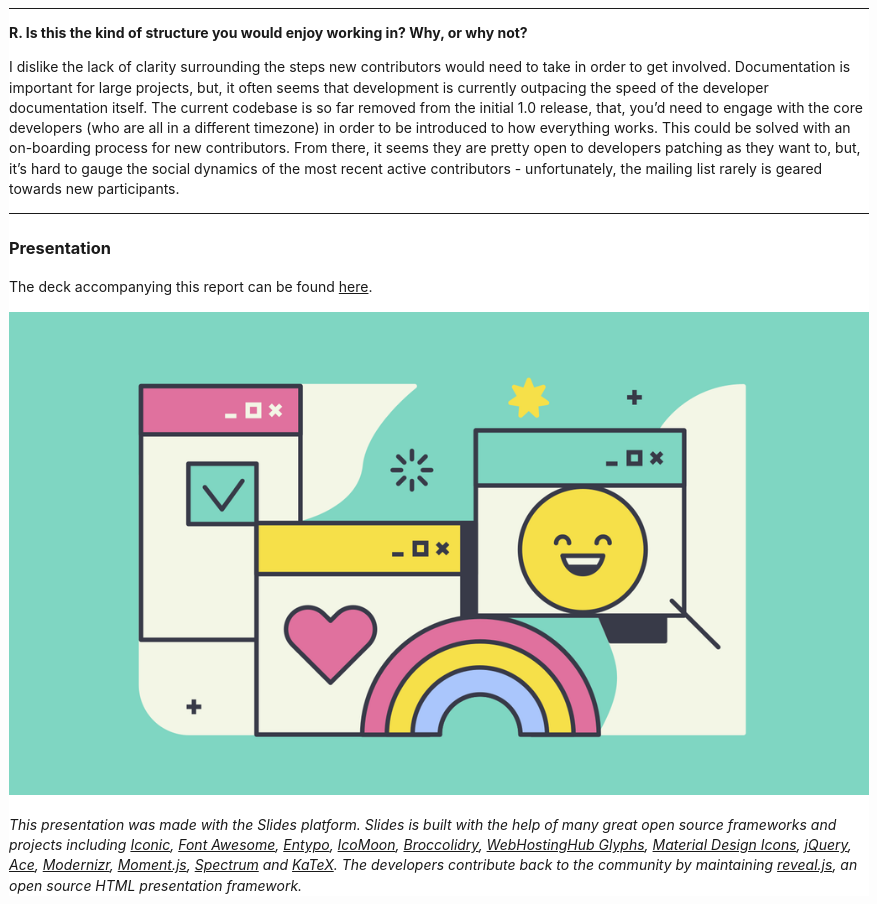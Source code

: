 ***

**R.  Is this the kind of structure you would enjoy working in? Why, or why not?**

I dislike the lack of clarity surrounding the steps new contributors would need to take in order to get involved. Documentation is important for large projects, but, it often seems that development is currently outpacing the speed of the developer documentation itself. The current codebase is so far removed from the initial 1.0 release, that, you’d need to engage with the core developers (who are all in a different timezone) in order to be introduced to how everything works. This could be solved with an on-boarding process for new contributors. From there, it seems they are pretty open to developers patching as they want to, but, it’s hard to gauge the social dynamics of the most recent active contributors - unfortunately, the mailing list rarely is geared towards new participants.

***

### Presentation ###

The deck accompanying this report can be found [here](https://slides.com/iae2784/deck).

![Abstract image reflecting joy and success.](/images/posts/commarchreport/abstract-success.png)

*This presentation was made with the Slides platform. Slides is built with the help of many great open source frameworks and projects including [Iconic](http://somerandomdude.com/work/iconic/), [Font Awesome](http://fortawesome.github.com/Font-Awesome/), [Entypo](http://www.entypo.com/), [IcoMoon](http://icomoon.io/), [Broccolidry](http://icomoon.io/), [WebHostingHub Glyphs](http://www.webhostinghub.com/glyphs/), [Material Design Icons](https://github.com/google/material-design-icons/blob/master/LICENSE), [jQuery](http://jquery.com/), [Ace](http://ace.c9.io/), [Modernizr](http://modernizr.com/), [Moment.js](http://momentjs.com/), [Spectrum](https://github.com/bgrins/spectrum) and [KaTeX](https://github.com/Khan/KaTeX). The developers contribute back to the community by maintaining [reveal.js](https://github.com/hakimel/reveal.js), an open source HTML presentation framework.*

